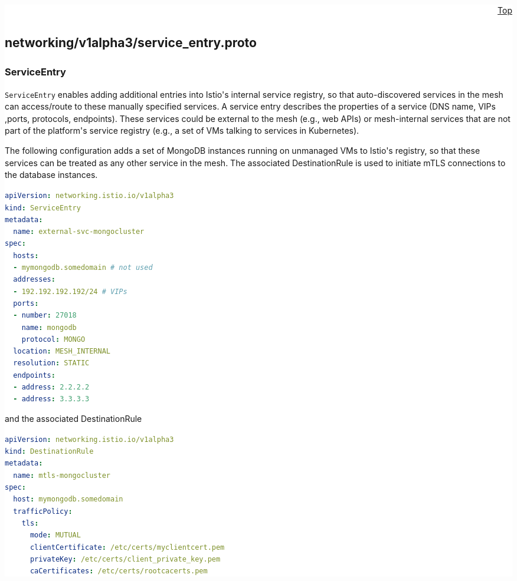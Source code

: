  

 

 

 



<a name="networking/v1alpha3/service_entry.proto"/>
<p align="right"><a href="#top">Top</a></p>

## networking/v1alpha3/service_entry.proto



<a name="istio.networking.v1alpha3.ServiceEntry"/>

### ServiceEntry
`ServiceEntry` enables adding additional entries into Istio&#39;s internal
service registry, so that auto-discovered services in the mesh can
access/route to these manually specified services. A service entry
describes the properties of a service (DNS name, VIPs ,ports, protocols,
endpoints). These services could be external to the mesh (e.g., web
APIs) or mesh-internal services that are not part of the platform&#39;s
service registry (e.g., a set of VMs talking to services in Kubernetes).

The following configuration adds a set of MongoDB instances running on
unmanaged VMs to Istio&#39;s registry, so that these services can be treated
as any other service in the mesh. The associated DestinationRule is used
to initiate mTLS connections to the database instances.

```yaml
apiVersion: networking.istio.io/v1alpha3
kind: ServiceEntry
metadata:
  name: external-svc-mongocluster
spec:
  hosts:
  - mymongodb.somedomain # not used
  addresses:
  - 192.192.192.192/24 # VIPs
  ports:
  - number: 27018
    name: mongodb
    protocol: MONGO
  location: MESH_INTERNAL
  resolution: STATIC
  endpoints:
  - address: 2.2.2.2
  - address: 3.3.3.3
```

and the associated DestinationRule

```yaml
apiVersion: networking.istio.io/v1alpha3
kind: DestinationRule
metadata:
  name: mtls-mongocluster
spec:
  host: mymongodb.somedomain
  trafficPolicy:
    tls:
      mode: MUTUAL
      clientCertificate: /etc/certs/myclientcert.pem
      privateKey: /etc/certs/client_private_key.pem
      caCertificates: /etc/certs/rootcacerts.pem
```
